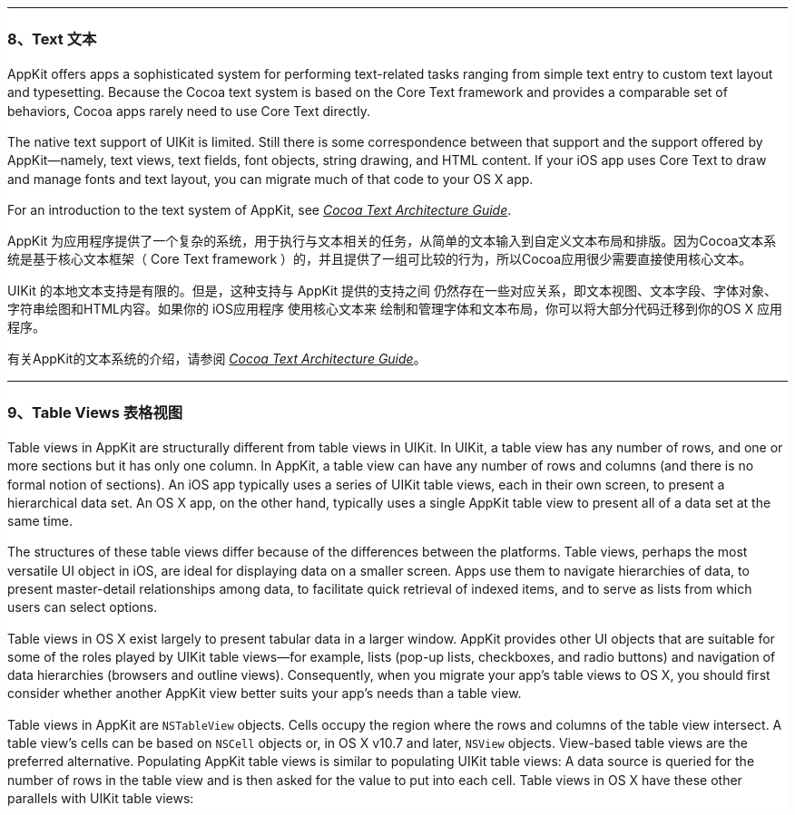 

***
### 8、Text 文本

AppKit offers apps a sophisticated system for performing text-related tasks ranging from simple text entry to custom text layout and typesetting. Because the Cocoa text system is based on the Core Text framework and provides a comparable set of behaviors, Cocoa apps rarely need to use Core Text directly. 

The native text support of UIKit is limited. Still there is some correspondence between that support and the support offered by AppKit—namely, text views, text fields, font objects, string drawing, and HTML content. If your iOS app uses Core Text to draw and manage fonts and text layout, you can migrate much of that code to your OS X app. 

For an introduction to the text system of AppKit, see *[Cocoa Text Architecture Guide](https://developer.apple.com/library/archive/documentation/TextFonts/Conceptual/CocoaTextArchitecture/Introduction/Introduction.html#//apple_ref/doc/uid/TP40009459)*.



AppKit 为应用程序提供了一个复杂的系统，用于执行与文本相关的任务，从简单的文本输入到自定义文本布局和排版。因为Cocoa文本系统是基于核心文本框架（ Core Text framework ）的，并且提供了一组可比较的行为，所以Cocoa应用很少需要直接使用核心文本。

UIKit 的本地文本支持是有限的。但是，这种支持与 AppKit 提供的支持之间 仍然存在一些对应关系，即文本视图、文本字段、字体对象、字符串绘图和HTML内容。如果你的 iOS应用程序 使用核心文本来 绘制和管理字体和文本布局，你可以将大部分代码迁移到你的OS X 应用程序。

有关AppKit的文本系统的介绍，请参阅 *[Cocoa Text Architecture Guide](https://developer.apple.com/library/archive/documentation/TextFonts/Conceptual/CocoaTextArchitecture/Introduction/Introduction.html#//apple_ref/doc/uid/TP40009459)*。



***
### 9、Table Views 表格视图

Table views in AppKit are structurally different from table views in UIKit. In UIKit, a table view has any number of rows, and one or more sections but it has only one column. In AppKit, a table view can have any number of rows and columns (and there is no formal notion of sections). An iOS app typically uses a series of UIKit table views, each in their own screen, to present a hierarchical data set. An OS X app, on the other hand, typically uses a single AppKit table view to present all of a data set at the same time. 

The structures of these table views differ because of the differences between the platforms. Table views, perhaps the most versatile UI object in iOS, are ideal for displaying data on a smaller screen. Apps use them to navigate hierarchies of data, to present master-detail relationships among data, to facilitate quick retrieval of indexed items, and to serve as lists from which users can select options. 

Table views in OS X exist largely to present tabular data in a larger window. AppKit provides other UI objects that are suitable for some of the roles played by UIKit table views—for example, lists (pop-up lists, checkboxes, and radio buttons) and navigation of data hierarchies (browsers and outline views). Consequently, when you migrate your app’s table views to OS X, you should first consider whether another AppKit view better suits your app’s needs than a table view. 

Table views in AppKit are `NSTableView` objects. Cells occupy the region where the rows and columns of the table view intersect. A table view’s cells can be based on `NSCell` objects or, in OS X v10.7 and later, `NSView` objects. View-based table views are the preferred alternative. Populating AppKit table views is similar to populating UIKit table views: A data source is queried for the number of rows in the table view and is then asked for the value to put into each cell. Table views in OS X have these other parallels with UIKit table views: 
